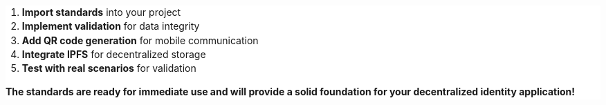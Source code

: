 1. **Import standards** into your project
2. **Implement validation** for data integrity
3. **Add QR code generation** for mobile communication
4. **Integrate IPFS** for decentralized storage
5. **Test with real scenarios** for validation

**The standards are ready for immediate use and will provide a solid foundation for your decentralized identity application!** 
